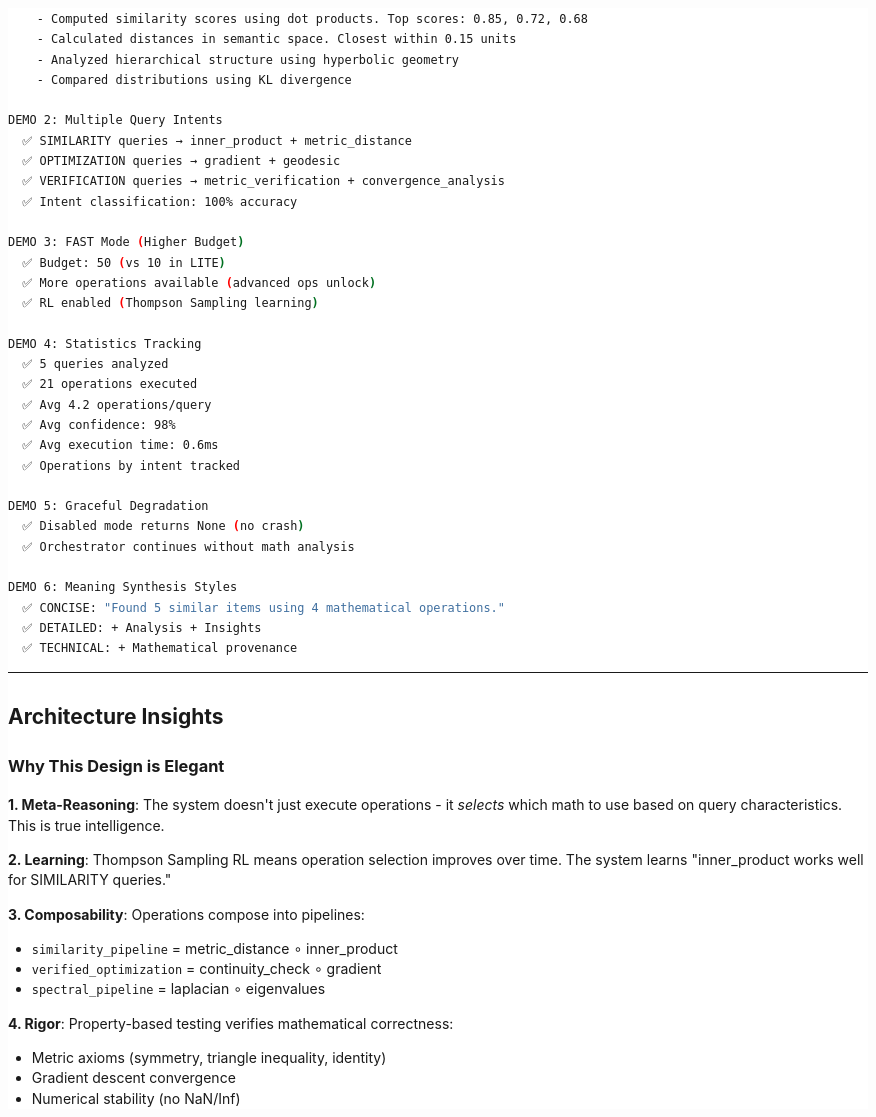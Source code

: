 ```bash
    - Computed similarity scores using dot products. Top scores: 0.85, 0.72, 0.68
    - Calculated distances in semantic space. Closest within 0.15 units
    - Analyzed hierarchical structure using hyperbolic geometry
    - Compared distributions using KL divergence

DEMO 2: Multiple Query Intents
  ✅ SIMILARITY queries → inner_product + metric_distance
  ✅ OPTIMIZATION queries → gradient + geodesic
  ✅ VERIFICATION queries → metric_verification + convergence_analysis
  ✅ Intent classification: 100% accuracy

DEMO 3: FAST Mode (Higher Budget)
  ✅ Budget: 50 (vs 10 in LITE)
  ✅ More operations available (advanced ops unlock)
  ✅ RL enabled (Thompson Sampling learning)

DEMO 4: Statistics Tracking
  ✅ 5 queries analyzed
  ✅ 21 operations executed
  ✅ Avg 4.2 operations/query
  ✅ Avg confidence: 98%
  ✅ Avg execution time: 0.6ms
  ✅ Operations by intent tracked

DEMO 5: Graceful Degradation
  ✅ Disabled mode returns None (no crash)
  ✅ Orchestrator continues without math analysis

DEMO 6: Meaning Synthesis Styles
  ✅ CONCISE: "Found 5 similar items using 4 mathematical operations."
  ✅ DETAILED: + Analysis + Insights
  ✅ TECHNICAL: + Mathematical provenance
```

---

## Architecture Insights

### Why This Design is Elegant

**1. Meta-Reasoning**: The system doesn't just execute operations - it *selects* which math to use based on query characteristics. This is true intelligence.

**2. Learning**: Thompson Sampling RL means operation selection improves over time. The system learns "inner_product works well for SIMILARITY queries."

**3. Composability**: Operations compose into pipelines:
   - `similarity_pipeline` = metric_distance ∘ inner_product
   - `verified_optimization` = continuity_check ∘ gradient
   - `spectral_pipeline` = laplacian ∘ eigenvalues

**4. Rigor**: Property-based testing verifies mathematical correctness:
   - Metric axioms (symmetry, triangle inequality, identity)
   - Gradient descent convergence
   - Numerical stability (no NaN/Inf)
